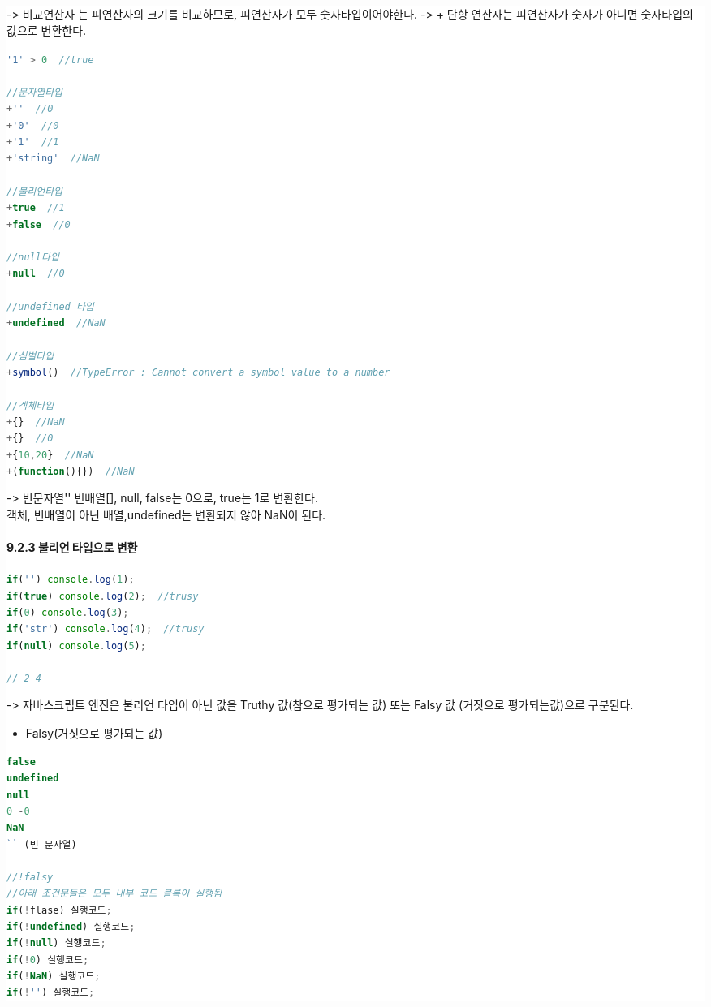 -> 비교연산자 는 피연산자의 크기를 비교하므로, 피연산자가 모두 숫자타입이어야한다. 
-> + 단항 연산자는 피연산자가 숫자가 아니면 숫자타입의 값으로 변환한다. 
```javascript
'1' > 0  //true

//문자열타입
+''  //0
+'0'  //0
+'1'  //1
+'string'  //NaN

//불리언타입
+true  //1
+false  //0

//null타입
+null  //0

//undefined 타입
+undefined  //NaN

//심벌타입
+symbol()  //TypeError : Cannot convert a symbol value to a number

//겍체타입
+{}  //NaN
+{}  //0
+{10,20}  //NaN
+(function(){})  //NaN
```

-> 빈문자열'' 빈배열[], null, false는 0으로, true는 1로 변환한다.   
   객체, 빈배열이 아닌 배열,undefined는 변환되지 않아  NaN이 된다.  
  
#### 9.2.3 불리언 타입으로 변환  

```javascript
if('') console.log(1);
if(true) console.log(2);  //trusy
if(0) console.log(3);
if('str') console.log(4);  //trusy
if(null) console.log(5);

// 2 4
```
-> 자바스크립트 엔진은 불리언 타입이 아닌 값을 Truthy 값(참으로 평가되는 값) 또는 Falsy 값 (거짓으로 평가되는값)으로 구분된다.  

* Falsy(거짓으로 평가되는 값)

```javascript
false 
undefined
null
0 -0
NaN
`` (빈 문자열)

//!falsy
//아래 조건문들은 모두 내부 코드 블록이 실행됨
if(!flase) 실행코드;
if(!undefined) 실행코드;
if(!null) 실행코드;
if(!0) 실행코드;
if(!NaN) 실행코드;
if(!'') 실행코드;
```
